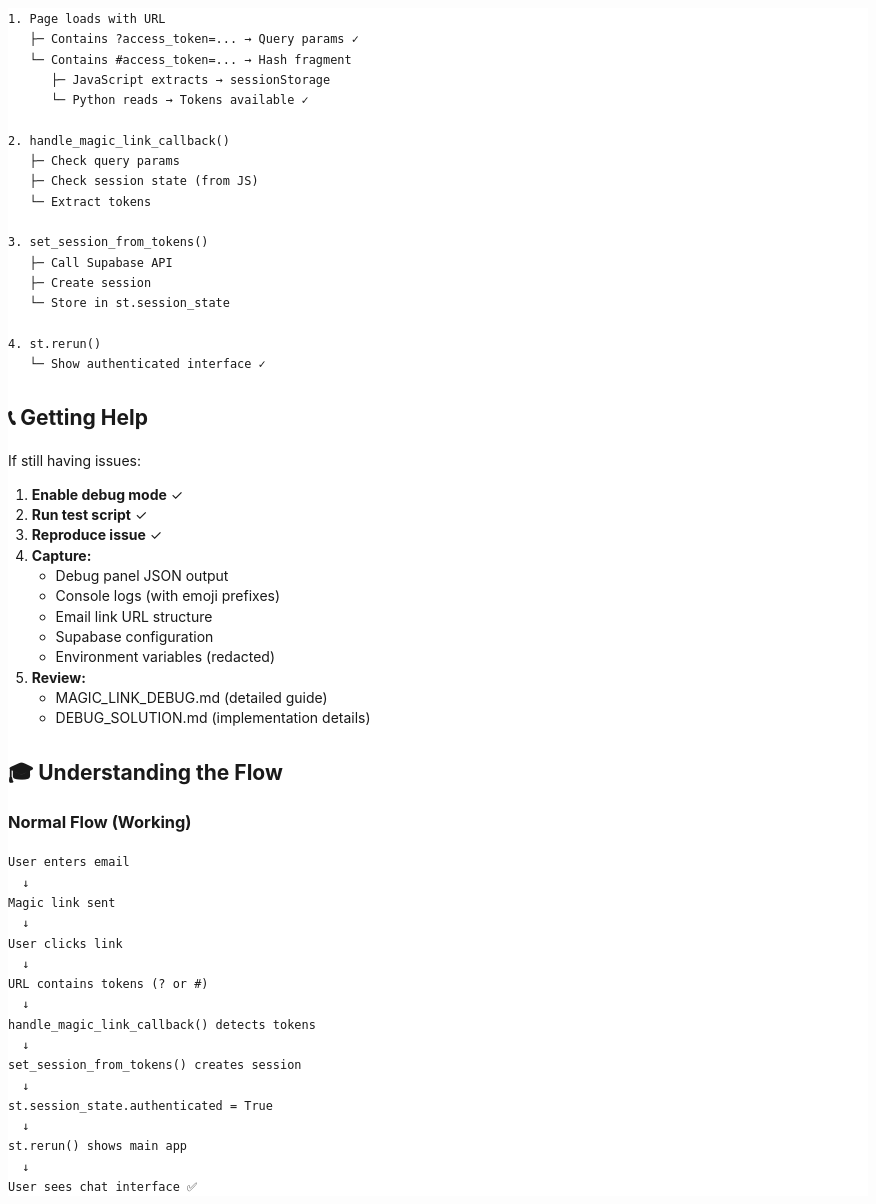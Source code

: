 ```
1. Page loads with URL
   ├─ Contains ?access_token=... → Query params ✓
   └─ Contains #access_token=... → Hash fragment
      ├─ JavaScript extracts → sessionStorage
      └─ Python reads → Tokens available ✓

2. handle_magic_link_callback()
   ├─ Check query params
   ├─ Check session state (from JS)
   └─ Extract tokens

3. set_session_from_tokens()
   ├─ Call Supabase API
   ├─ Create session
   └─ Store in st.session_state

4. st.rerun()
   └─ Show authenticated interface ✓
```

## 📞 Getting Help

If still having issues:

1. **Enable debug mode** ✓
2. **Run test script** ✓
3. **Reproduce issue** ✓
4. **Capture:**
   - Debug panel JSON output
   - Console logs (with emoji prefixes)
   - Email link URL structure
   - Supabase configuration
   - Environment variables (redacted)
5. **Review:**
   - MAGIC_LINK_DEBUG.md (detailed guide)
   - DEBUG_SOLUTION.md (implementation details)

## 🎓 Understanding the Flow

### Normal Flow (Working)
```
User enters email
  ↓
Magic link sent
  ↓
User clicks link
  ↓
URL contains tokens (? or #)
  ↓
handle_magic_link_callback() detects tokens
  ↓
set_session_from_tokens() creates session
  ↓
st.session_state.authenticated = True
  ↓
st.rerun() shows main app
  ↓
User sees chat interface ✅
```
